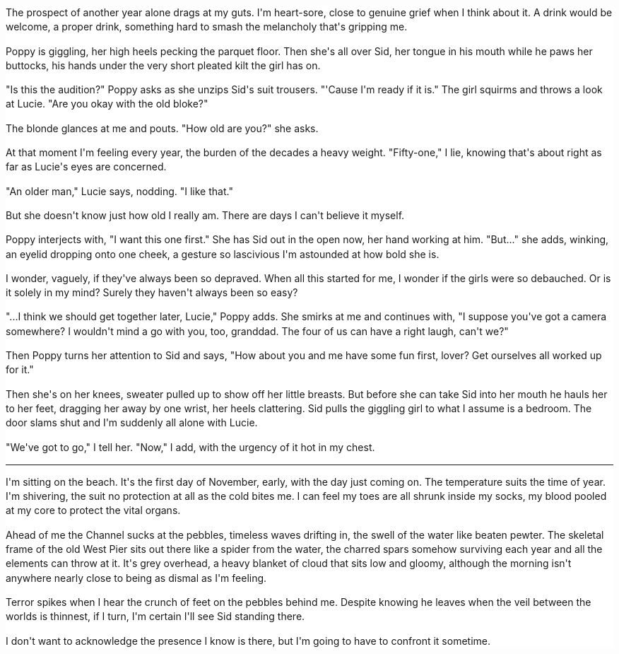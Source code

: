  The prospect of another year alone drags at my guts. I'm heart-sore, close to genuine grief when I think about it. A drink would be welcome, a proper drink, something hard to smash the melancholy that's gripping me. 

 Poppy is giggling, her high heels pecking the parquet floor. Then she's all over Sid, her tongue in his mouth while he paws her buttocks, his hands under the very short pleated kilt the girl has on. 

 "Is this the audition?" Poppy asks as she unzips Sid's suit trousers. "'Cause I'm ready if it is." The girl squirms and throws a look at Lucie. "Are you okay with the old bloke?" 

 The blonde glances at me and pouts. "How old are you?" she asks. 

 At that moment I'm feeling every year, the burden of the decades a heavy weight. "Fifty-one," I lie, knowing that's about right as far as Lucie's eyes are concerned. 

 "An older man," Lucie says, nodding. "I like that." 

 But she doesn't know just how old I really am. There are days I can't believe it myself. 

 Poppy interjects with, "I want this one first." She has Sid out in the open now, her hand working at him. "But..." she adds, winking, an eyelid dropping onto one cheek, a gesture so lascivious I'm astounded at how bold she is. 

 I wonder, vaguely, if they've always been so depraved. When all this started for me, I wonder if the girls were so debauched. Or is it solely in my mind? Surely they haven't always been so easy? 

 "...I think we should get together later, Lucie," Poppy adds. She smirks at me and continues with, "I suppose you've got a camera somewhere? I wouldn't mind a go with you, too, granddad. The four of us can have a right laugh, can't we?" 

 Then Poppy turns her attention to Sid and says, "How about you and me have some fun first, lover? Get ourselves all worked up for it." 

 Then she's on her knees, sweater pulled up to show off her little breasts. But before she can take Sid into her mouth he hauls her to her feet, dragging her away by one wrist, her heels clattering. Sid pulls the giggling girl to what I assume is a bedroom. The door slams shut and I'm suddenly all alone with Lucie. 

 "We've got to go," I tell her. "Now," I add, with the urgency of it hot in my chest. 

 *** 

 I'm sitting on the beach. It's the first day of November, early, with the day just coming on. The temperature suits the time of year. I'm shivering, the suit no protection at all as the cold bites me. I can feel my toes are all shrunk inside my socks, my blood pooled at my core to protect the vital organs. 

 Ahead of me the Channel sucks at the pebbles, timeless waves drifting in, the swell of the water like beaten pewter. The skeletal frame of the old West Pier sits out there like a spider from the water, the charred spars somehow surviving each year and all the elements can throw at it. It's grey overhead, a heavy blanket of cloud that sits low and gloomy, although the morning isn't anywhere nearly close to being as dismal as I'm feeling. 

 Terror spikes when I hear the crunch of feet on the pebbles behind me. Despite knowing he leaves when the veil between the worlds is thinnest, if I turn, I'm certain I'll see Sid standing there. 

 I don't want to acknowledge the presence I know is there, but I'm going to have to confront it sometime. 
